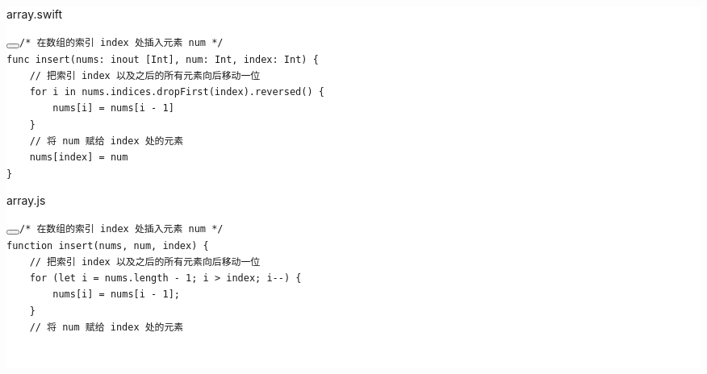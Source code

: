 </div>
<div class="tabbed-block">
<div class="highlight"><span class="filename">array.swift</span><pre id="__code_33"><span></span><button class="md-clipboard md-icon" title="复制" data-clipboard-target="#__code_33 > code"></button><code><a id="__codelineno-33-1" name="__codelineno-33-1" href="#__codelineno-33-1"></a><span class="cm">/* 在数组的索引 index 处插入元素 num */</span>
<a id="__codelineno-33-2" name="__codelineno-33-2" href="#__codelineno-33-2"></a><span class="kd">func</span> <span class="nf">insert</span><span class="p">(</span><span class="n">nums</span><span class="p">:</span> <span class="kr">inout</span> <span class="p">[</span><span class="nb">Int</span><span class="p">],</span> <span class="n">num</span><span class="p">:</span> <span class="nb">Int</span><span class="p">,</span> <span class="n">index</span><span class="p">:</span> <span class="nb">Int</span><span class="p">)</span> <span class="p">{</span>
<a id="__codelineno-33-3" name="__codelineno-33-3" href="#__codelineno-33-3"></a>    <span class="c1">// 把索引 index 以及之后的所有元素向后移动一位</span>
<a id="__codelineno-33-4" name="__codelineno-33-4" href="#__codelineno-33-4"></a>    <span class="k">for</span> <span class="n">i</span> <span class="k">in</span> <span class="n">nums</span><span class="p">.</span><span class="bp">indices</span><span class="p">.</span><span class="bp">dropFirst</span><span class="p">(</span><span class="n">index</span><span class="p">).</span><span class="n">reversed</span><span class="p">()</span> <span class="p">{</span>
<a id="__codelineno-33-5" name="__codelineno-33-5" href="#__codelineno-33-5"></a>        <span class="n">nums</span><span class="p">[</span><span class="n">i</span><span class="p">]</span> <span class="p">=</span> <span class="n">nums</span><span class="p">[</span><span class="n">i</span> <span class="o">-</span> <span class="mi">1</span><span class="p">]</span>
<a id="__codelineno-33-6" name="__codelineno-33-6" href="#__codelineno-33-6"></a>    <span class="p">}</span>
<a id="__codelineno-33-7" name="__codelineno-33-7" href="#__codelineno-33-7"></a>    <span class="c1">// 将 num 赋给 index 处的元素</span>
<a id="__codelineno-33-8" name="__codelineno-33-8" href="#__codelineno-33-8"></a>    <span class="n">nums</span><span class="p">[</span><span class="n">index</span><span class="p">]</span> <span class="p">=</span> <span class="n">num</span>
<a id="__codelineno-33-9" name="__codelineno-33-9" href="#__codelineno-33-9"></a><span class="p">}</span>
</code></pre></div>
</div>
<div class="tabbed-block">
<div class="highlight"><span class="filename">array.js</span><pre id="__code_34"><span></span><button class="md-clipboard md-icon" title="复制" data-clipboard-target="#__code_34 > code"></button><code><a id="__codelineno-34-1" name="__codelineno-34-1" href="#__codelineno-34-1"></a><span class="cm">/* 在数组的索引 index 处插入元素 num */</span>
<a id="__codelineno-34-2" name="__codelineno-34-2" href="#__codelineno-34-2"></a><span class="kd">function</span><span class="w"> </span><span class="nx">insert</span><span class="p">(</span><span class="nx">nums</span><span class="p">,</span><span class="w"> </span><span class="nx">num</span><span class="p">,</span><span class="w"> </span><span class="nx">index</span><span class="p">)</span><span class="w"> </span><span class="p">{</span>
<a id="__codelineno-34-3" name="__codelineno-34-3" href="#__codelineno-34-3"></a><span class="w">    </span><span class="c1">// 把索引 index 以及之后的所有元素向后移动一位</span>
<a id="__codelineno-34-4" name="__codelineno-34-4" href="#__codelineno-34-4"></a><span class="w">    </span><span class="k">for</span><span class="w"> </span><span class="p">(</span><span class="kd">let</span><span class="w"> </span><span class="nx">i</span><span class="w"> </span><span class="o">=</span><span class="w"> </span><span class="nx">nums</span><span class="p">.</span><span class="nx">length</span><span class="w"> </span><span class="o">-</span><span class="w"> </span><span class="mf">1</span><span class="p">;</span><span class="w"> </span><span class="nx">i</span><span class="w"> </span><span class="o">&gt;</span><span class="w"> </span><span class="nx">index</span><span class="p">;</span><span class="w"> </span><span class="nx">i</span><span class="o">--</span><span class="p">)</span><span class="w"> </span><span class="p">{</span>
<a id="__codelineno-34-5" name="__codelineno-34-5" href="#__codelineno-34-5"></a><span class="w">        </span><span class="nx">nums</span><span class="p">[</span><span class="nx">i</span><span class="p">]</span><span class="w"> </span><span class="o">=</span><span class="w"> </span><span class="nx">nums</span><span class="p">[</span><span class="nx">i</span><span class="w"> </span><span class="o">-</span><span class="w"> </span><span class="mf">1</span><span class="p">];</span>
<a id="__codelineno-34-6" name="__codelineno-34-6" href="#__codelineno-34-6"></a><span class="w">    </span><span class="p">}</span>
<a id="__codelineno-34-7" name="__codelineno-34-7" href="#__codelineno-34-7"></a><span class="w">    </span><span class="c1">// 将 num 赋给 index 处的元素</span>